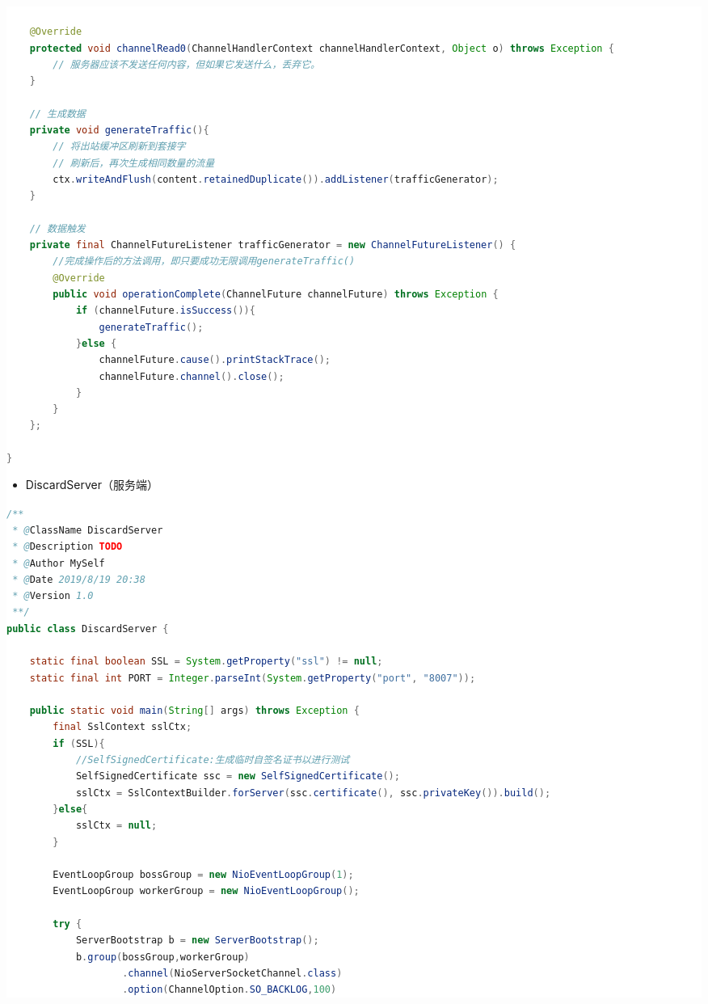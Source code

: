 ```java

    @Override
    protected void channelRead0(ChannelHandlerContext channelHandlerContext, Object o) throws Exception {
        // 服务器应该不发送任何内容，但如果它发送什么，丢弃它。
    }

    // 生成数据
    private void generateTraffic(){
        // 将出站缓冲区刷新到套接字
        // 刷新后，再次生成相同数量的流量
        ctx.writeAndFlush(content.retainedDuplicate()).addListener(trafficGenerator);
    }

    // 数据触发
    private final ChannelFutureListener trafficGenerator = new ChannelFutureListener() {
        //完成操作后的方法调用，即只要成功无限调用generateTraffic()
        @Override
        public void operationComplete(ChannelFuture channelFuture) throws Exception {
            if (channelFuture.isSuccess()){
                generateTraffic();
            }else {
                channelFuture.cause().printStackTrace();
                channelFuture.channel().close();
            }
        }
    };

}
```

- DiscardServer（服务端）

```java
/**
 * @ClassName DiscardServer
 * @Description TODO
 * @Author MySelf
 * @Date 2019/8/19 20:38
 * @Version 1.0
 **/
public class DiscardServer {

    static final boolean SSL = System.getProperty("ssl") != null;
    static final int PORT = Integer.parseInt(System.getProperty("port", "8007"));

    public static void main(String[] args) throws Exception {
        final SslContext sslCtx;
        if (SSL){
            //SelfSignedCertificate:生成临时自签名证书以进行测试
            SelfSignedCertificate ssc = new SelfSignedCertificate();
            sslCtx = SslContextBuilder.forServer(ssc.certificate(), ssc.privateKey()).build();
        }else{
            sslCtx = null;
        }

        EventLoopGroup bossGroup = new NioEventLoopGroup(1);
        EventLoopGroup workerGroup = new NioEventLoopGroup();

        try {
            ServerBootstrap b = new ServerBootstrap();
            b.group(bossGroup,workerGroup)
                    .channel(NioServerSocketChannel.class)
                    .option(ChannelOption.SO_BACKLOG,100)
```